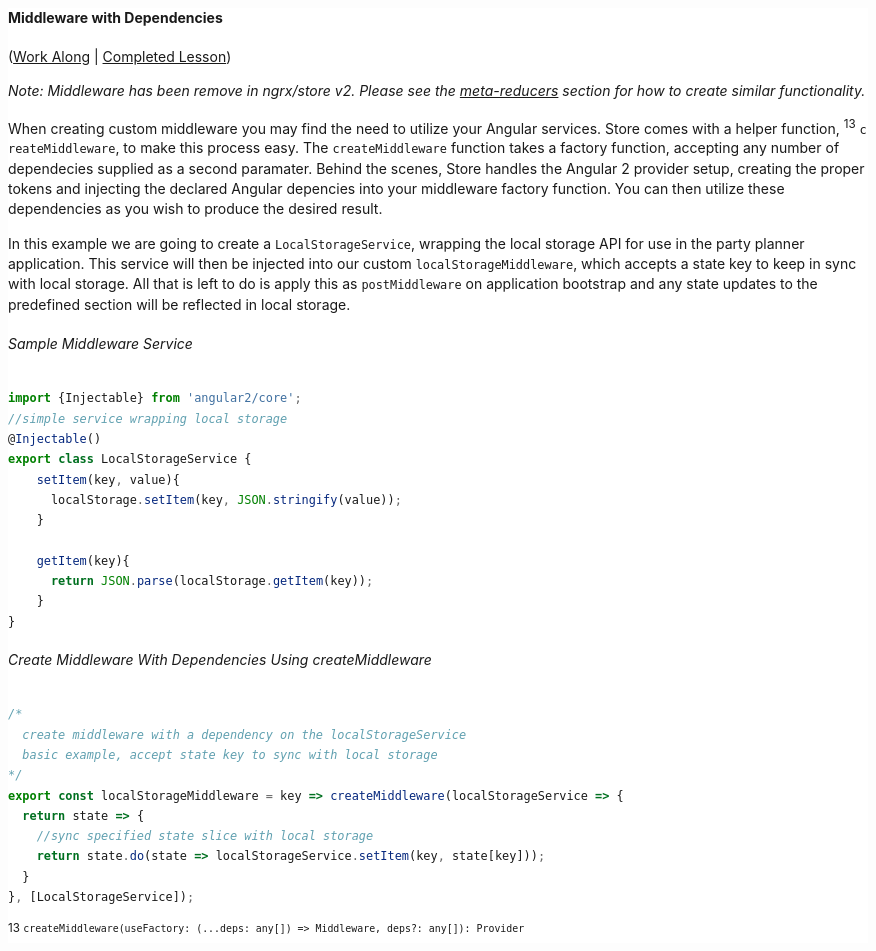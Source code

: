 #### Middleware with Dependencies

([Work Along](https://plnkr.co/edit/tRAEE5XJcljrFnQbVg0p?p=preview) | [Completed Lesson](https://plnkr.co/edit/oBQ1rLfMV8MiPIzxW8t7?p=preview))

*Note: Middleware has been remove in ngrx/store v2. Please see the [meta-reducers](#implementing-a-meta-reducer) section for how to create similar functionality.*

When creating custom middleware you may find the need to utilize your Angular services. Store comes with a helper function, <sup>13</sup> `createMiddleware`, to make this process easy. The `createMiddleware` function takes a factory function, accepting any number of dependecies supplied as a second paramater. Behind the scenes, Store handles the Angular 2 provider setup, creating the proper tokens and injecting the declared Angular depencies into your middleware factory function. You can then utilize these dependencies as you wish to produce the desired result.

In this example we are going to create a `LocalStorageService`, wrapping the local storage API for use in the party planner application. This service will then be injected into our custom `localStorageMiddleware`, which accepts a state key to keep in sync with local storage. All that is left to do is apply this as `postMiddleware` on application bootstrap and any state updates to the predefined section will be reflected in local storage.

###### Sample Middleware Service
```ts
import {Injectable} from 'angular2/core';
//simple service wrapping local storage
@Injectable()
export class LocalStorageService {
    setItem(key, value){
      localStorage.setItem(key, JSON.stringify(value));
    }

    getItem(key){
      return JSON.parse(localStorage.getItem(key));
    }
}
```

###### Create Middleware With Dependencies Using createMiddleware
```ts
/*
  create middleware with a dependency on the localStorageService
  basic example, accept state key to sync with local storage
*/
export const localStorageMiddleware = key => createMiddleware(localStorageService => {
  return state => {
    //sync specified state slice with local storage
    return state.do(state => localStorageService.setItem(key, state[key]));
  }
}, [LocalStorageService]);
```
<sup>13 `createMiddleware(useFactory: (...deps: any[]) => Middleware, deps?: any[]): Provider`</sup>


[webpack--dev-and-prod]: ./tutorial/images/webpack-dev-and-prod.png
[webpack--dev-vs-prod]: ./tutorial/images/webpack-dev-vs-prod.png
[webpack--dev-vs-prod-2]: ./tutorial/images/webpack-dev-vs-prod-2.png
[webpack-entry]: ./tutorial/images/webpack-entry.png
[webpack-entry-2]: ./tutorial/images/webpack-entry-2.png
[webpack-entry-3]: ./tutorial/images/webpack-entry-3.png
[webpack-entry-4]: ./tutorial/images/webpack-entry-4.png
[webpack--loader]: ./tutorial/images/webpack-loaders.png
[webpack--loader-2]: ./tutorial/images/webpack-loaders-2.png